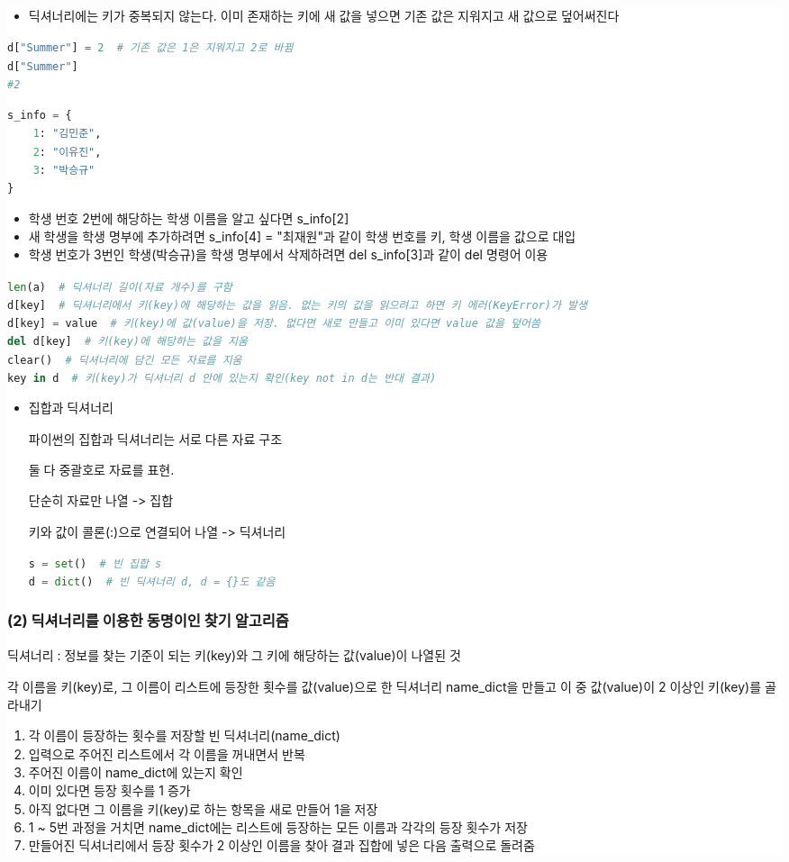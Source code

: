 * 딕셔너리에는 키가 중복되지 않는다. 이미 존재하는 키에 새 값을 넣으면 기존 값은 지워지고 새 값으로 덮어써진다

```python
d["Summer"] = 2  # 기존 값은 1은 지워지고 2로 바뀜
d["Summer"]
#2
```



```python
s_info = {
    1: "김민준",
    2: "이유진",
    3: "박승규"
}
```

* 학생 번호 2번에 해당하는 학생 이름을 알고 싶다면 s_info[2]
* 새 학생을 학생 명부에 추가하려면 s_info[4] = "최재원"과 같이 학생 번호를 키, 학생 이름을 값으로 대입
* 학생 번호가 3번인 학생(박승규)을 학생 명부에서 삭제하려면 del s_info[3]과 같이 del 명령어 이용

```python
len(a)  # 딕셔너리 길이(자료 개수)를 구함
d[key]  # 딕셔너리에서 키(key)에 해당하는 값을 읽음. 없는 키의 값을 읽으려고 하면 키 에러(KeyError)가 발생
d[key] = value  # 키(key)에 값(value)을 저장. 없다면 새로 만들고 이미 있다면 value 값을 덮어씀
del d[key]  # 키(key)에 해당하는 값을 지움
clear()  # 딕셔너리에 담긴 모든 자료를 지움
key in d  # 키(key)가 딕셔너리 d 안에 있는지 확인(key not in d는 반대 결과)
```



* 집합과 딕셔너리

  파이썬의 집합과 딕셔너리는 서로 다른 자료 구조

  둘 다 중괄호로 자료를 표현.

  단순히 자료만 나열 -> 집합

  키와 값이 콜론(:)으로 연결되어 나열 -> 딕셔너리

  ```python
  s = set()  # 빈 집합 s
  d = dict()  # 빈 딕셔너리 d, d = {}도 같음
  ```



### (2)  딕셔너리를 이용한 동명이인 찾기 알고리즘

딕셔너리 : 정보를 찾는 기준이 되는 키(key)와 그 키에 해당하는 값(value)이 나열된 것

각 이름을 키(key)로, 그 이름이 리스트에 등장한 횟수를 값(value)으로 한 딕셔너리 name_dict을 만들고 이 중 값(value)이 2 이상인 키(key)를 골라내기

1. 각 이름이 등장하는 횟수를 저장할 빈 딕셔너리(name_dict)
2. 입력으로 주어진 리스트에서 각 이름을 꺼내면서 반복
3. 주어진 이름이 name_dict에 있는지 확인
4. 이미 있다면 등장 횟수를 1 증가
5. 아직 없다면 그 이름을 키(key)로 하는 항목을 새로 만들어 1을 저장
6. 1 ~ 5번 과정을 거치면 name_dict에는 리스트에 등장하는 모든 이름과 각각의 등장 횟수가 저장
7. 만들어진 딕셔너리에서 등장 횟수가 2 이상인 이름을 찾아 결과 집합에 넣은 다음 출력으로 돌려줌
